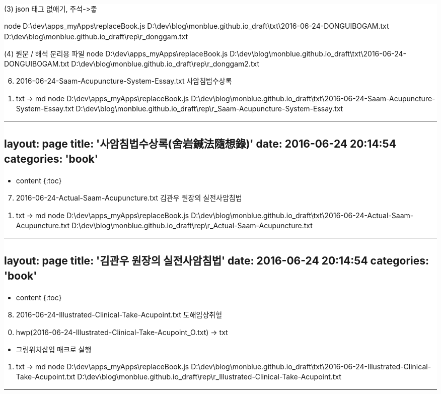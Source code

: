 (3) json 태그 없애기, 주석->줗

node D:\dev\apps\_myApps\replaceBook.js  D:\dev\blog\monblue.github.io\_draft\txt\2016-06-24-DONGUIBOGAM.txt D:\dev\blog\monblue.github.io\_draft\rep\r_donggam.txt

(4) 원문 / 해석 분리용 파일
node D:\dev\apps\_myApps\replaceBook.js  D:\dev\blog\monblue.github.io\_draft\txt\2016-06-24-DONGUIBOGAM.txt D:\dev\blog\monblue.github.io\_draft\rep\r_donggam2.txt


6. 2016-06-24-Saam-Acupuncture-System-Essay.txt
사암침법수상록


1) txt -> md
node D:\dev\apps\_myApps\replaceBook.js  D:\dev\blog\monblue.github.io\_draft\txt\2016-06-24-Saam-Acupuncture-System-Essay.txt D:\dev\blog\monblue.github.io\_draft\rep\r_Saam-Acupuncture-System-Essay.txt


---
layout: page
title: '사암침법수상록(舍岩鍼法隨想錄)'
date: 2016-06-24 20:14:54
categories: 'book'
---

* content
{:toc}


7. 2016-06-24-Actual-Saam-Acupuncture.txt
김관우 원장의 실전사암침법
1) txt -> md
node D:\dev\apps\_myApps\replaceBook.js  D:\dev\blog\monblue.github.io\_draft\txt\2016-06-24-Actual-Saam-Acupuncture.txt D:\dev\blog\monblue.github.io\_draft\rep\r_Actual-Saam-Acupuncture.txt

---
layout: page
title: '김관우 원장의 실전사암침법'
date: 2016-06-24 20:14:54
categories: 'book'
---

* content
{:toc}


8. 2016-06-24-Illustrated-Clinical-Take-Acupoint.txt
도해임상취혈
0) hwp(2016-06-24-Illustrated-Clinical-Take-Acupoint_O.txt) -> txt
- 그림위치삽입 매크로 실행

1) txt -> md
node D:\dev\apps\_myApps\replaceBook.js  D:\dev\blog\monblue.github.io\_draft\txt\2016-06-24-Illustrated-Clinical-Take-Acupoint.txt D:\dev\blog\monblue.github.io\_draft\rep\r_Illustrated-Clinical-Take-Acupoint.txt

---